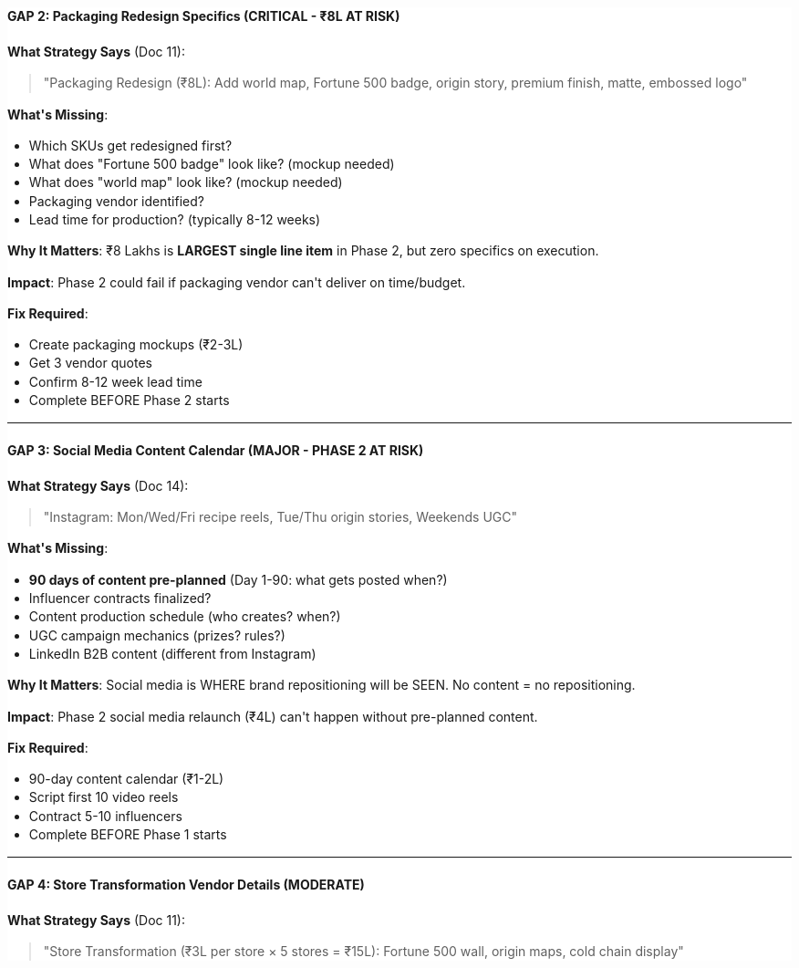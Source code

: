 
####  GAP 2: Packaging Redesign Specifics (CRITICAL - ₹8L AT RISK)

**What Strategy Says** (Doc 11):
> "Packaging Redesign (₹8L): Add world map, Fortune 500 badge, origin story, premium finish, matte, embossed logo"

**What's Missing**:
- Which SKUs get redesigned first?
- What does "Fortune 500 badge" look like? (mockup needed)
- What does "world map" look like? (mockup needed)
- Packaging vendor identified?
- Lead time for production? (typically 8-12 weeks)

**Why It Matters**: ₹8 Lakhs is **LARGEST single line item** in Phase 2, but zero specifics on execution.

**Impact**: Phase 2 could fail if packaging vendor can't deliver on time/budget.

**Fix Required**:
- Create packaging mockups (₹2-3L)
- Get 3 vendor quotes
- Confirm 8-12 week lead time
- Complete BEFORE Phase 2 starts

---

####  GAP 3: Social Media Content Calendar (MAJOR - PHASE 2 AT RISK)

**What Strategy Says** (Doc 14):
> "Instagram: Mon/Wed/Fri recipe reels, Tue/Thu origin stories, Weekends UGC"

**What's Missing**:
- **90 days of content pre-planned** (Day 1-90: what gets posted when?)
- Influencer contracts finalized?
- Content production schedule (who creates? when?)
- UGC campaign mechanics (prizes? rules?)
- LinkedIn B2B content (different from Instagram)

**Why It Matters**: Social media is WHERE brand repositioning will be SEEN. No content = no repositioning.

**Impact**: Phase 2 social media relaunch (₹4L) can't happen without pre-planned content.

**Fix Required**:
- 90-day content calendar (₹1-2L)
- Script first 10 video reels
- Contract 5-10 influencers
- Complete BEFORE Phase 1 starts

---

####  GAP 4: Store Transformation Vendor Details (MODERATE)

**What Strategy Says** (Doc 11):
> "Store Transformation (₹3L per store × 5 stores = ₹15L): Fortune 500 wall, origin maps, cold chain display"

